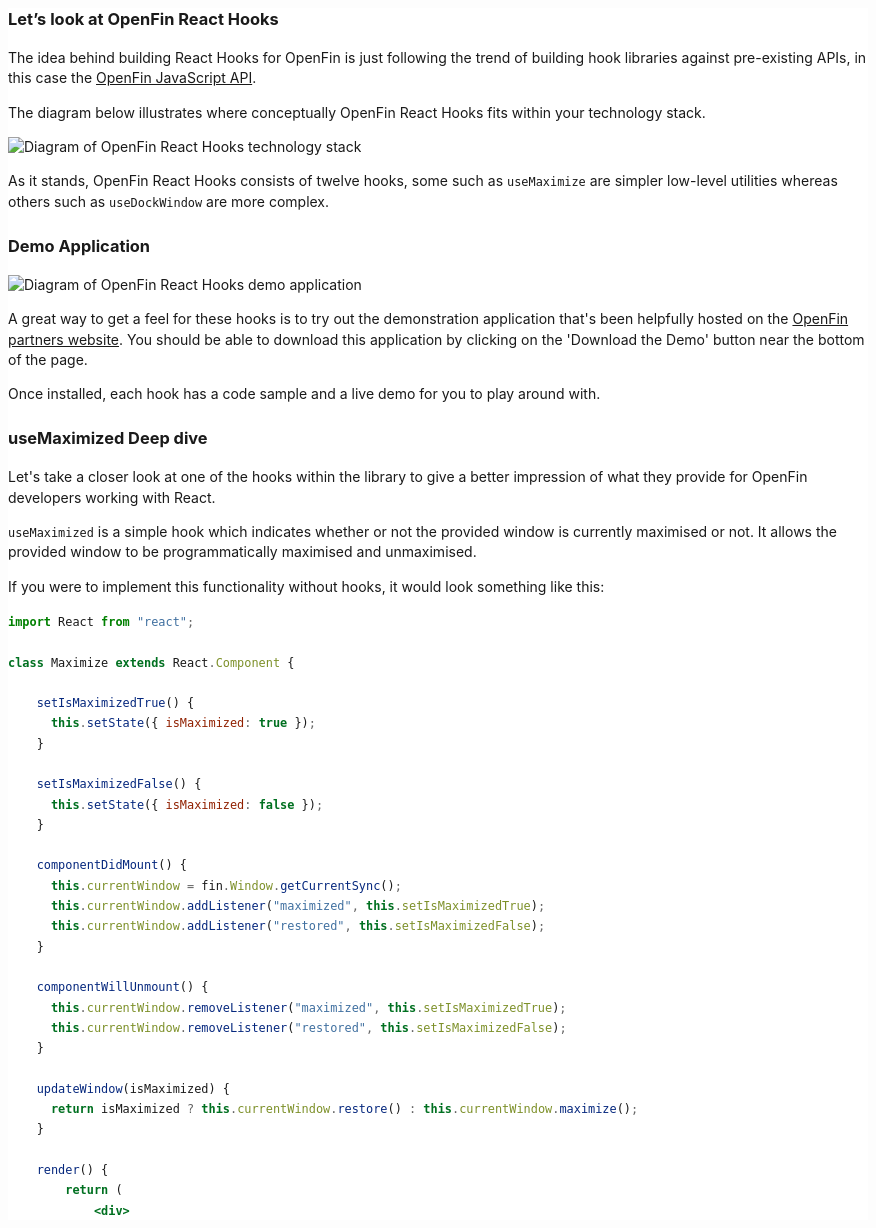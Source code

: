 ### Let’s look at OpenFin React Hooks

The idea behind building React Hooks for OpenFin is just following the trend of building hook libraries against pre-existing APIs, in this case the [OpenFin JavaScript API](https://developers.openfin.co/docs/javascript-api).

The diagram below illustrates where conceptually OpenFin React Hooks fits within your technology stack. 

<p><img src="{{ site.baseurl }}/dkerr/assets/ofrh-tech-stack.png" alt="Diagram of OpenFin React Hooks technology stack" title="OpenFin React Hooks technology stack"></p>

As it stands, OpenFin React Hooks consists of twelve hooks, some such as `useMaximize` are simpler low-level utilities whereas others such as `useDockWindow` are more complex.

### Demo Application

<p><img src="{{ site.baseurl }}/dkerr/assets/ofrh-demo-page.png" alt="Diagram of OpenFin React Hooks demo application" title="OpenFin React Hooks demo application"></p>

A great way to get a feel for these hooks is to try out the demonstration application that's been helpfully hosted on the [OpenFin partners website](https://openfin.co/partners/scott-logic).
You should be able to download this application by clicking on the 'Download the Demo' button near the bottom of the page. 

Once installed, each hook has a code sample and a live demo for you to play around with. 

### useMaximized Deep dive

Let's take a closer look at one of the hooks within the library to give a better impression of what they provide for OpenFin developers working with React.

`useMaximized` is a simple hook which indicates whether or not the provided window is currently maximised or not. It allows the provided window to be programmatically maximised and unmaximised.

If you were to implement this functionality without hooks, it would look something like this:

~~~jsx
import React from "react";

class Maximize extends React.Component {

    setIsMaximizedTrue() {
      this.setState({ isMaximized: true });
    }

    setIsMaximizedFalse() {
      this.setState({ isMaximized: false });
    }

    componentDidMount() {
      this.currentWindow = fin.Window.getCurrentSync();
      this.currentWindow.addListener("maximized", this.setIsMaximizedTrue);
      this.currentWindow.addListener("restored", this.setIsMaximizedFalse);
    }

    componentWillUnmount() {
      this.currentWindow.removeListener("maximized", this.setIsMaximizedTrue);
      this.currentWindow.removeListener("restored", this.setIsMaximizedFalse);
    }

    updateWindow(isMaximized) {
      return isMaximized ? this.currentWindow.restore() : this.currentWindow.maximize();
    }

    render() {
        return (
            <div>
~~~
